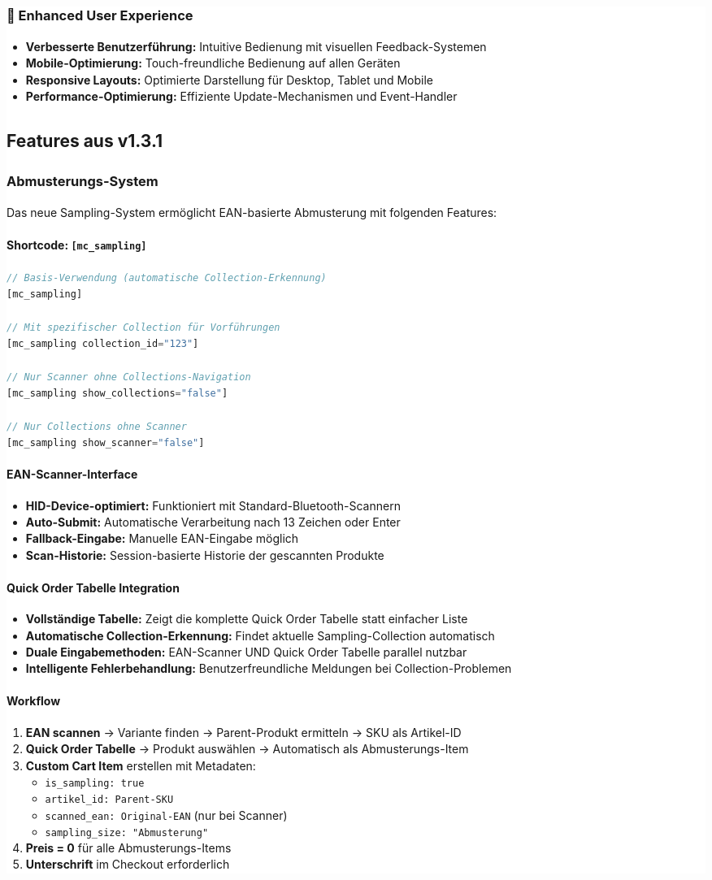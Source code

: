 ### 🎯 Enhanced User Experience
- **Verbesserte Benutzerführung:** Intuitive Bedienung mit visuellen Feedback-Systemen
- **Mobile-Optimierung:** Touch-freundliche Bedienung auf allen Geräten
- **Responsive Layouts:** Optimierte Darstellung für Desktop, Tablet und Mobile
- **Performance-Optimierung:** Effiziente Update-Mechanismen und Event-Handler

## Features aus v1.3.1

### Abmusterungs-System

Das neue Sampling-System ermöglicht EAN-basierte Abmusterung mit folgenden Features:

#### Shortcode: `[mc_sampling]`

```php
// Basis-Verwendung (automatische Collection-Erkennung)
[mc_sampling]

// Mit spezifischer Collection für Vorführungen
[mc_sampling collection_id="123"]

// Nur Scanner ohne Collections-Navigation
[mc_sampling show_collections="false"]

// Nur Collections ohne Scanner
[mc_sampling show_scanner="false"]
```

#### EAN-Scanner-Interface

- **HID-Device-optimiert:** Funktioniert mit Standard-Bluetooth-Scannern
- **Auto-Submit:** Automatische Verarbeitung nach 13 Zeichen oder Enter
- **Fallback-Eingabe:** Manuelle EAN-Eingabe möglich
- **Scan-Historie:** Session-basierte Historie der gescannten Produkte

#### Quick Order Tabelle Integration

- **Vollständige Tabelle:** Zeigt die komplette Quick Order Tabelle statt einfacher Liste
- **Automatische Collection-Erkennung:** Findet aktuelle Sampling-Collection automatisch
- **Duale Eingabemethoden:** EAN-Scanner UND Quick Order Tabelle parallel nutzbar
- **Intelligente Fehlerbehandlung:** Benutzerfreundliche Meldungen bei Collection-Problemen

#### Workflow

1. **EAN scannen** → Variante finden → Parent-Produkt ermitteln → SKU als Artikel-ID
2. **Quick Order Tabelle** → Produkt auswählen → Automatisch als Abmusterungs-Item
3. **Custom Cart Item** erstellen mit Metadaten:
   - `is_sampling: true`
   - `artikel_id: Parent-SKU`
   - `scanned_ean: Original-EAN` (nur bei Scanner)
   - `sampling_size: "Abmusterung"`
4. **Preis = 0** für alle Abmusterungs-Items
5. **Unterschrift** im Checkout erforderlich
